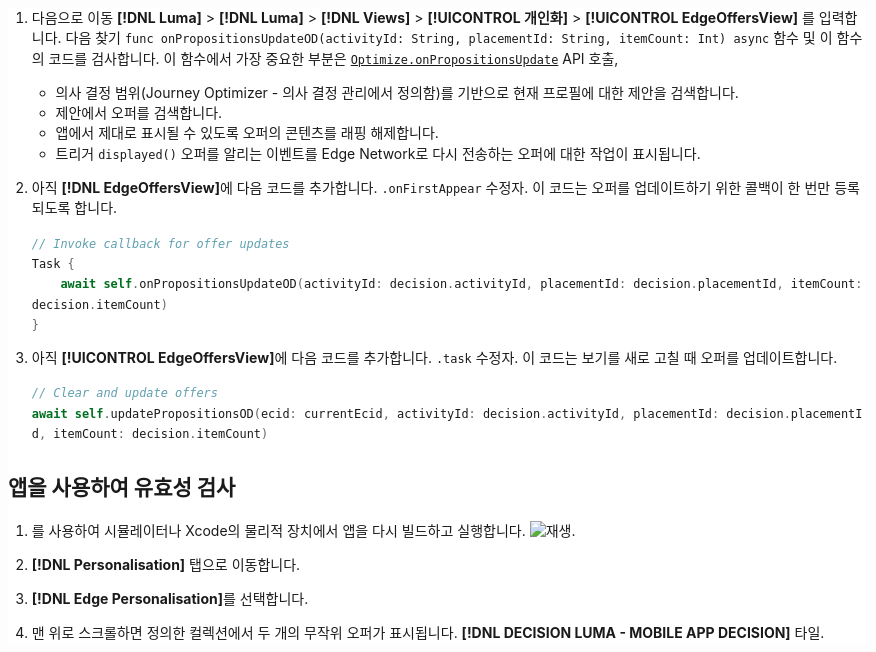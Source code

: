1. 다음으로 이동 **[!DNL Luma]** > **[!DNL Luma]** > **[!DNL Views]** > **[!UICONTROL 개인화]** > **[!UICONTROL EdgeOffersView]** 를 입력합니다. 다음 찾기 `func onPropositionsUpdateOD(activityId: String, placementId: String, itemCount: Int) async` 함수 및 이 함수의 코드를 검사합니다. 이 함수에서 가장 중요한 부분은 [`Optimize.onPropositionsUpdate`](https://developer.adobe.com/client-sdks/documentation/adobe-journey-optimizer-decisioning/api-reference/#onpropositionsupdate) API 호출,

   * 의사 결정 범위(Journey Optimizer - 의사 결정 관리에서 정의함)를 기반으로 현재 프로필에 대한 제안을 검색합니다.
   * 제안에서 오퍼를 검색합니다.
   * 앱에서 제대로 표시될 수 있도록 오퍼의 콘텐츠를 래핑 해제합니다.
   * 트리거 `displayed()` 오퍼를 알리는 이벤트를 Edge Network로 다시 전송하는 오퍼에 대한 작업이 표시됩니다.

1. 아직 **[!DNL EdgeOffersView]**&#x200B;에 다음 코드를 추가합니다. `.onFirstAppear` 수정자. 이 코드는 오퍼를 업데이트하기 위한 콜백이 한 번만 등록되도록 합니다.

   ```swift
   // Invoke callback for offer updates
   Task {
       await self.onPropositionsUpdateOD(activityId: decision.activityId, placementId: decision.placementId, itemCount: decision.itemCount)
   }
   ```

1. 아직 **[!UICONTROL EdgeOffersView]**&#x200B;에 다음 코드를 추가합니다. `.task` 수정자. 이 코드는 보기를 새로 고칠 때 오퍼를 업데이트합니다.

   ```swift
   // Clear and update offers
   await self.updatePropositionsOD(ecid: currentEcid, activityId: decision.activityId, placementId: decision.placementId, itemCount: decision.itemCount)
   ```



## 앱을 사용하여 유효성 검사

1. 를 사용하여 시뮬레이터나 Xcode의 물리적 장치에서 앱을 다시 빌드하고 실행합니다. ![재생](https://spectrum.adobe.com/static/icons/workflow_18/Smock_Play_18_N.svg).

1. **[!DNL Personalisation]** 탭으로 이동합니다.

1. **[!DNL Edge Personalisation]**&#x200B;를 선택합니다.

1. 맨 위로 스크롤하면 정의한 컬렉션에서 두 개의 무작위 오퍼가 표시됩니다. **[!DNL DECISION LUMA - MOBILE APP DECISION]** 타일.
